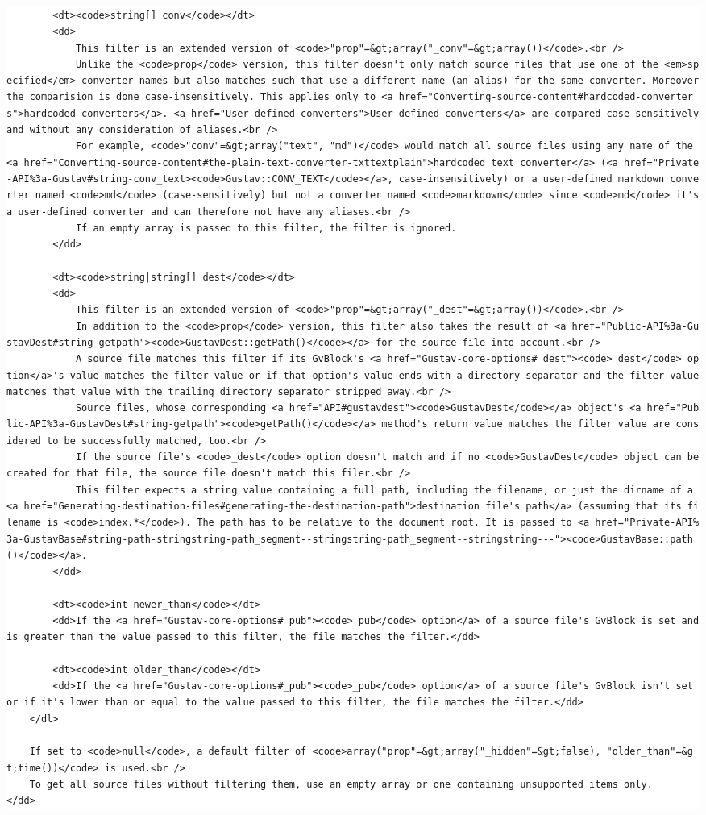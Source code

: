             <dt><code>string[] conv</code></dt>
            <dd>
                This filter is an extended version of <code>"prop"=&gt;array("_conv"=&gt;array())</code>.<br />
                Unlike the <code>prop</code> version, this filter doesn't only match source files that use one of the <em>specified</em> converter names but also matches such that use a different name (an alias) for the same converter. Moreover the comparision is done case-insensitively. This applies only to <a href="Converting-source-content#hardcoded-converters">hardcoded converters</a>. <a href="User-defined-converters">User-defined converters</a> are compared case-sensitively and without any consideration of aliases.<br />
                For example, <code>"conv"=&gt;array("text", "md")</code> would match all source files using any name of the <a href="Converting-source-content#the-plain-text-converter-txttextplain">hardcoded text converter</a> (<a href="Private-API%3a-Gustav#string-conv_text><code>Gustav::CONV_TEXT</code></a>, case-insensitively) or a user-defined markdown converter named <code>md</code> (case-sensitively) but not a converter named <code>markdown</code> since <code>md</code> it's a user-defined converter and can therefore not have any aliases.<br />
                If an empty array is passed to this filter, the filter is ignored.
            </dd>

            <dt><code>string|string[] dest</code></dt>
            <dd>
                This filter is an extended version of <code>"prop"=&gt;array("_dest"=&gt;array())</code>.<br />
                In addition to the <code>prop</code> version, this filter also takes the result of <a href="Public-API%3a-GustavDest#string-getpath"><code>GustavDest::getPath()</code></a> for the source file into account.<br />
                A source file matches this filter if its GvBlock's <a href="Gustav-core-options#_dest"><code>_dest</code> option</a>'s value matches the filter value or if that option's value ends with a directory separator and the filter value matches that value with the trailing directory separator stripped away.<br />
                Source files, whose corresponding <a href="API#gustavdest"><code>GustavDest</code></a> object's <a href="Public-API%3a-GustavDest#string-getpath"><code>getPath()</code></a> method's return value matches the filter value are considered to be successfully matched, too.<br />
                If the source file's <code>_dest</code> option doesn't match and if no <code>GustavDest</code> object can be created for that file, the source file doesn't match this filer.<br />
                This filter expects a string value containing a full path, including the filename, or just the dirname of a <a href="Generating-destination-files#generating-the-destination-path">destination file's path</a> (assuming that its filename is <code>index.*</code>). The path has to be relative to the document root. It is passed to <a href="Private-API%3a-GustavBase#string-path-stringstring-path_segment--stringstring-path_segment--stringstring---"><code>GustavBase::path()</code></a>.
            </dd>

            <dt><code>int newer_than</code></dt>
            <dd>If the <a href="Gustav-core-options#_pub"><code>_pub</code> option</a> of a source file's GvBlock is set and is greater than the value passed to this filter, the file matches the filter.</dd>

            <dt><code>int older_than</code></dt>
            <dd>If the <a href="Gustav-core-options#_pub"><code>_pub</code> option</a> of a source file's GvBlock isn't set or if it's lower than or equal to the value passed to this filter, the file matches the filter.</dd>
        </dl>
             
        If set to <code>null</code>, a default filter of <code>array("prop"=&gt;array("_hidden"=&gt;false), "older_than"=&gt;time())</code> is used.<br />
        To get all source files without filtering them, use an empty array or one containing unsupported items only.
    </dd>
